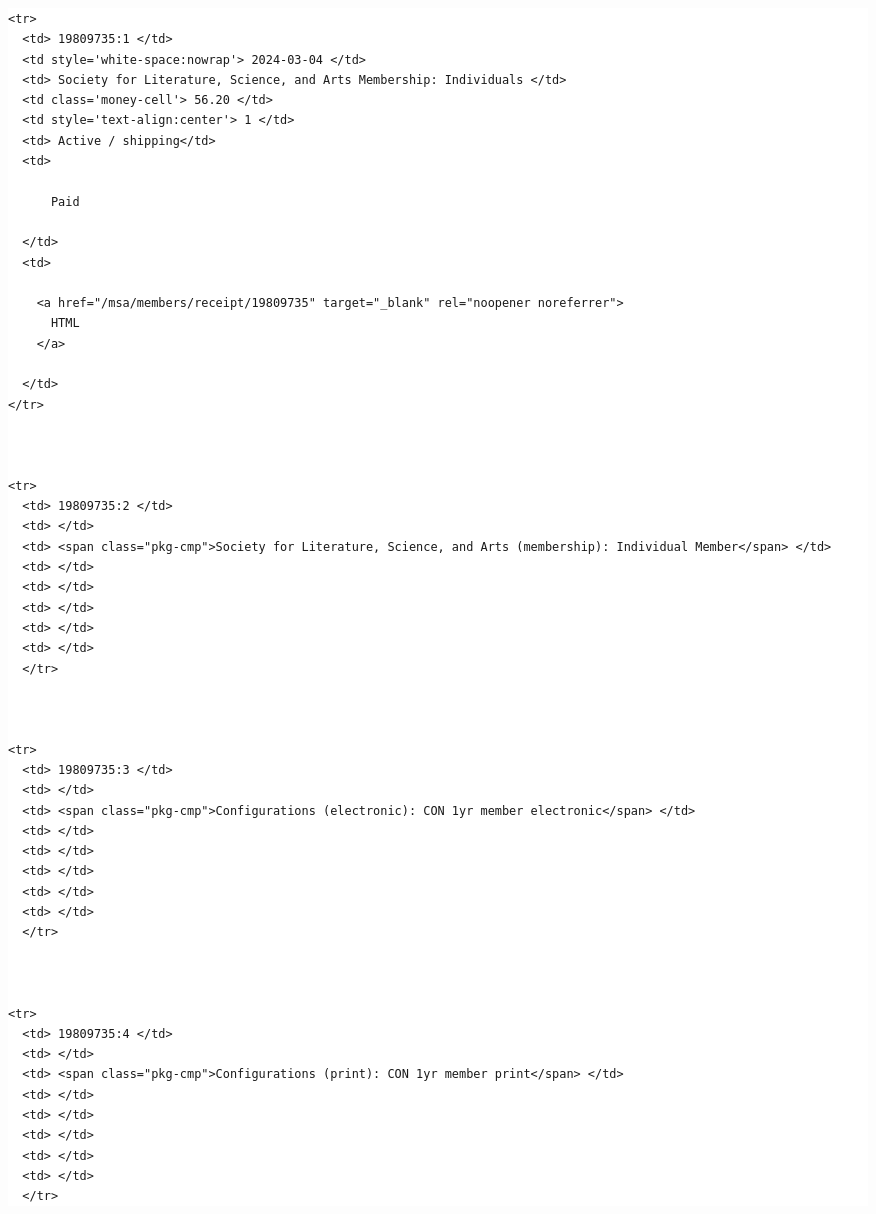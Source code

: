       
        
    <tr>
      <td> 19809735:1 </td>
      <td style='white-space:nowrap'> 2024-03-04 </td>
      <td> Society for Literature, Science, and Arts Membership: Individuals </td>
      <td class='money-cell'> 56.20 </td>
      <td style='text-align:center'> 1 </td>
      <td> Active / shipping</td>
      <td> 
        
          Paid
        
      </td>
      <td>
        
        <a href="/msa/members/receipt/19809735" target="_blank" rel="noopener noreferrer">
          HTML
        </a>
        
      </td>
    </tr>

        
          
    <tr>
      <td> 19809735:2 </td>
      <td> </td>
      <td> <span class="pkg-cmp">Society for Literature, Science, and Arts (membership): Individual Member</span> </td>
      <td> </td>
      <td> </td>
      <td> </td>
      <td> </td>
      <td> </td>
      </tr>

        
          
    <tr>
      <td> 19809735:3 </td>
      <td> </td>
      <td> <span class="pkg-cmp">Configurations (electronic): CON 1yr member electronic</span> </td>
      <td> </td>
      <td> </td>
      <td> </td>
      <td> </td>
      <td> </td>
      </tr>

        
          
    <tr>
      <td> 19809735:4 </td>
      <td> </td>
      <td> <span class="pkg-cmp">Configurations (print): CON 1yr member print</span> </td>
      <td> </td>
      <td> </td>
      <td> </td>
      <td> </td>
      <td> </td>
      </tr>

